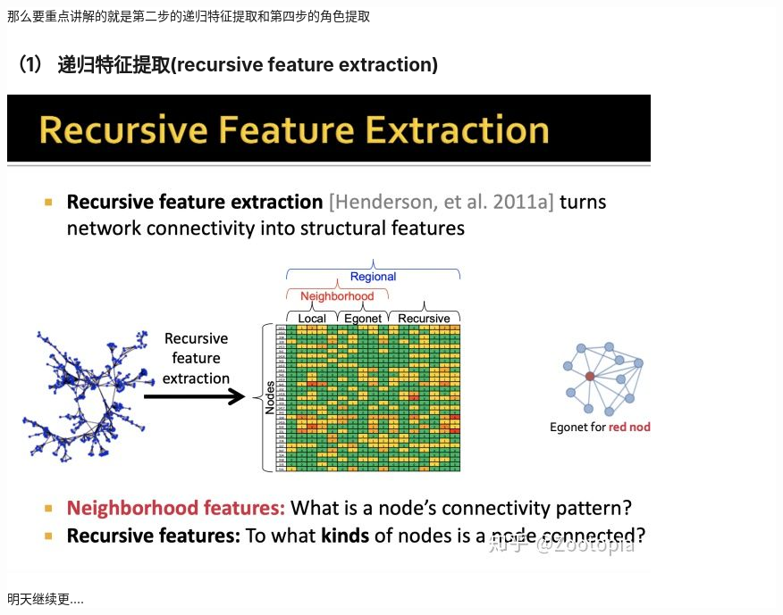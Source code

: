 那么要重点讲解的就是第二步的递归特征提取和第四步的角色提取

## （1） 递归特征提取(recursive feature extraction)

![img](3_Motifs_and_Structural_Roles_in_Networks.assets/v2-ae72f0be8806868d5af201616519d801_1440w.jpg)

明天继续更....